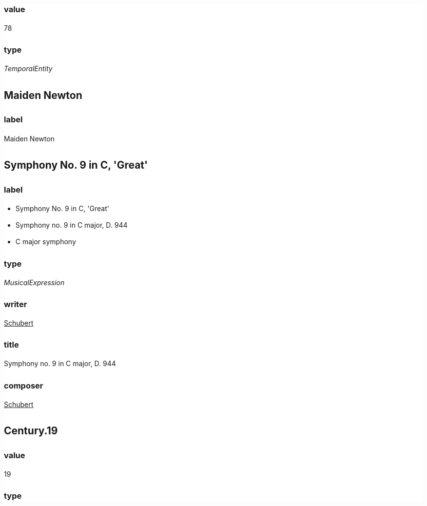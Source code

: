 ### value


78

### type


*TemporalEntity*

## Maiden Newton

### label


Maiden Newton

## Symphony No. 9 in C, 'Great'

### label

 - Symphony No. 9 in C, 'Great'

 - Symphony no. 9 in C major, D. 944

 - C major symphony

### type


*MusicalExpression*

### writer


[Schubert](#Schubert)

### title


Symphony no. 9 in C major, D. 944

### composer


[Schubert](#Schubert)

## Century.19

### value


19

### type
